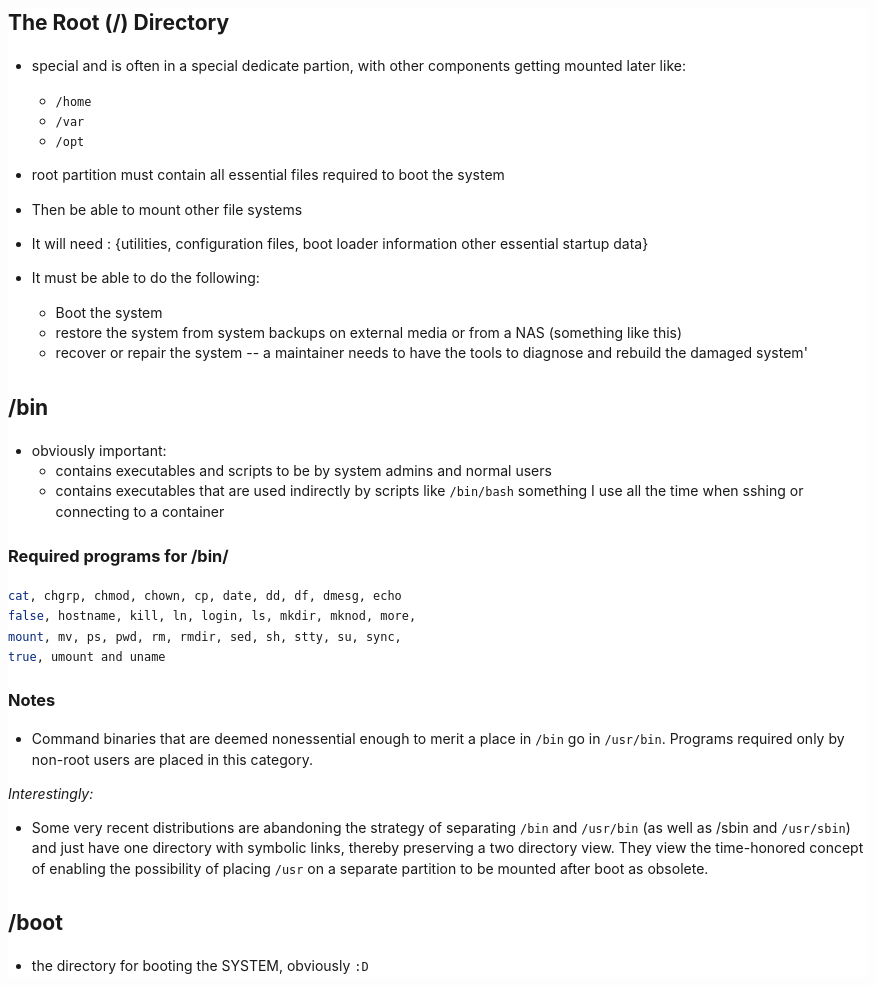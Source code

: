 ## The Root (/) Directory

* special and is often in a special dedicate partion, with other components getting mounted later like:
  * `/home`
  * `/var`
  * `/opt` 

* root partition must contain all essential files required to boot the system 

* Then be able to mount other file systems

* It will need : {utilities, configuration files, boot loader information other essential startup data}

* It must be able to do the following:
  * Boot the system
  * restore the system from system backups on external media or from a NAS (something like this)
  * recover or repair the system -- a maintainer needs to have the tools to diagnose and rebuild the damaged system'


## /bin

* obviously important:
  * contains executables and scripts to be by system admins and normal users
  * contains executables that are used indirectly by scripts like `/bin/bash` something I use all the time when sshing or connecting to a container

### Required programs for /bin/

```bash
cat, chgrp, chmod, chown, cp, date, dd, df, dmesg, echo
false, hostname, kill, ln, login, ls, mkdir, mknod, more,
mount, mv, ps, pwd, rm, rmdir, sed, sh, stty, su, sync,
true, umount and uname
```

### Notes

* Command binaries that are deemed nonessential enough to merit a place in `/bin` go in `/usr/bin`. Programs required only by non-root users are placed in this category.

*Interestingly:*

* Some very recent distributions are abandoning the strategy of separating `/bin` and `/usr/bin` (as well as /sbin and `/usr/sbin`) and just have one directory with symbolic links, thereby preserving a two directory view. They view the time-honored concept of enabling the possibility of placing `/usr` on a separate partition to be mounted after boot as obsolete.

## /boot

* the directory for booting the SYSTEM, obviously `:D`
